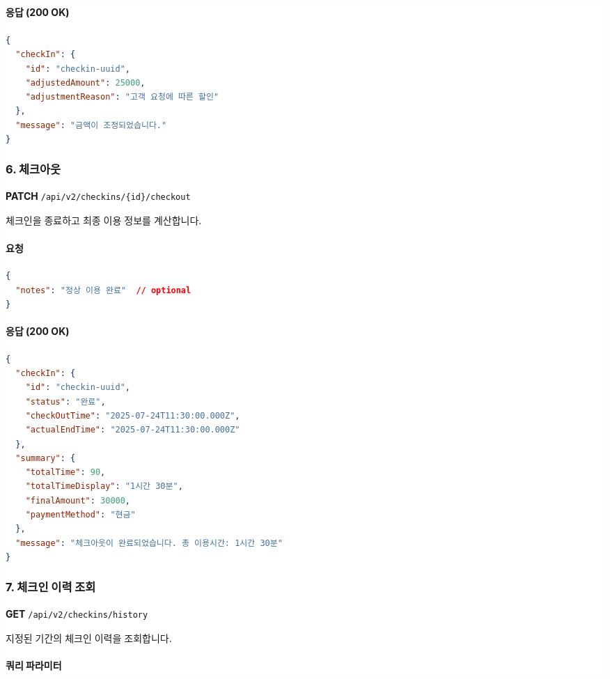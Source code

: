 #### 응답 (200 OK)

```json
{
  "checkIn": {
    "id": "checkin-uuid",
    "adjustedAmount": 25000,
    "adjustmentReason": "고객 요청에 따른 할인"
  },
  "message": "금액이 조정되었습니다."
}
```

### 6. 체크아웃

**PATCH** `/api/v2/checkins/{id}/checkout`

체크인을 종료하고 최종 이용 정보를 계산합니다.

#### 요청

```json
{
  "notes": "정상 이용 완료"  // optional
}
```

#### 응답 (200 OK)

```json
{
  "checkIn": {
    "id": "checkin-uuid",
    "status": "완료",
    "checkOutTime": "2025-07-24T11:30:00.000Z",
    "actualEndTime": "2025-07-24T11:30:00.000Z"
  },
  "summary": {
    "totalTime": 90,
    "totalTimeDisplay": "1시간 30분",
    "finalAmount": 30000,
    "paymentMethod": "현금"
  },
  "message": "체크아웃이 완료되었습니다. 총 이용시간: 1시간 30분"
}
```

### 7. 체크인 이력 조회

**GET** `/api/v2/checkins/history`

지정된 기간의 체크인 이력을 조회합니다.

#### 쿼리 파라미터
